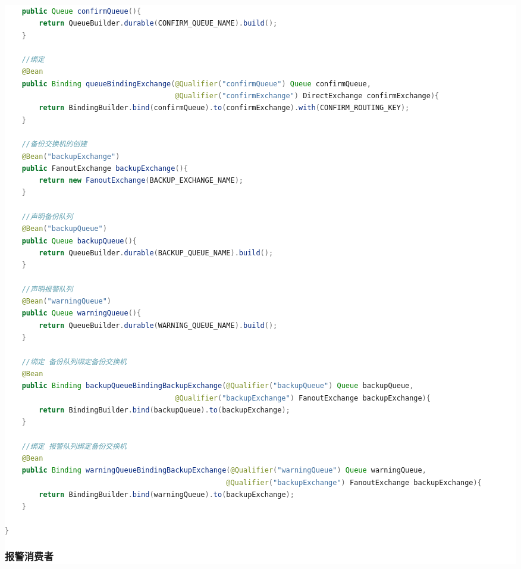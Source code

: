 ```java {29-30}
    public Queue confirmQueue(){
        return QueueBuilder.durable(CONFIRM_QUEUE_NAME).build();
    }

    //绑定
    @Bean
    public Binding queueBindingExchange(@Qualifier("confirmQueue") Queue confirmQueue,
                                        @Qualifier("confirmExchange") DirectExchange confirmExchange){
        return BindingBuilder.bind(confirmQueue).to(confirmExchange).with(CONFIRM_ROUTING_KEY);
    }

    //备份交换机的创建
    @Bean("backupExchange")
    public FanoutExchange backupExchange(){
        return new FanoutExchange(BACKUP_EXCHANGE_NAME);
    }

    //声明备份队列
    @Bean("backupQueue")
    public Queue backupQueue(){
        return QueueBuilder.durable(BACKUP_QUEUE_NAME).build();
    }

    //声明报警队列
    @Bean("warningQueue")
    public Queue warningQueue(){
        return QueueBuilder.durable(WARNING_QUEUE_NAME).build();
    }

    //绑定 备份队列绑定备份交换机
    @Bean
    public Binding backupQueueBindingBackupExchange(@Qualifier("backupQueue") Queue backupQueue,
                                        @Qualifier("backupExchange") FanoutExchange backupExchange){
        return BindingBuilder.bind(backupQueue).to(backupExchange);
    }

    //绑定 报警队列绑定备份交换机
    @Bean
    public Binding warningQueueBindingBackupExchange(@Qualifier("warningQueue") Queue warningQueue,
                                                    @Qualifier("backupExchange") FanoutExchange backupExchange){
        return BindingBuilder.bind(warningQueue).to(backupExchange);
    }

}
```

### 报警消费者
